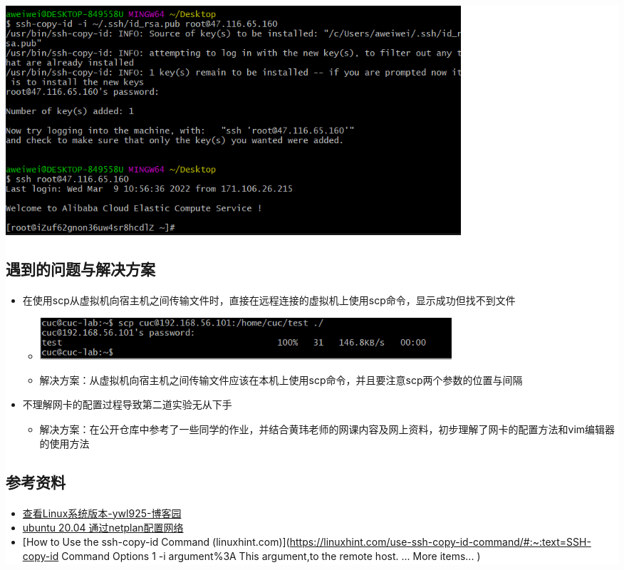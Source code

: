 <img src="./image/cloud_Password_free_login.png" alt="cloud_Password_free_login" style="zoom:80%;" />



## 遇到的问题与解决方案

- 在使用scp从虚拟机向宿主机之间传输文件时，直接在远程连接的虚拟机上使用scp命令，显示成功但找不到文件

  - <img src="./image/problem.png" alt="problem" style="zoom:80%;" />

  - 解决方案：从虚拟机向宿主机之间传输文件应该在本机上使用scp命令，并且要注意scp两个参数的位置与间隔

- 不理解网卡的配置过程导致第二道实验无从下手

  - 解决方案：在公开仓库中参考了一些同学的作业，并结合黄玮老师的网课内容及网上资料，初步理解了网卡的配置方法和vim编辑器的使用方法

## 参考资料

- [查看Linux系统版本-ywl925-博客园](https://www.cnblogs.com/ywl925/p/11083351.html)
- [ubuntu 20.04 通过netplan配置网络](https://www.linux.com/topic/distributions/how-use-netplan-network-configuration-tool-linux/)
- [How to Use the ssh-copy-id Command (linuxhint.com)](https://linuxhint.com/use-ssh-copy-id-command/#:~:text=SSH-copy-id Command Options 1 -i argument%3A This argument,to the remote host. ... More items... )

